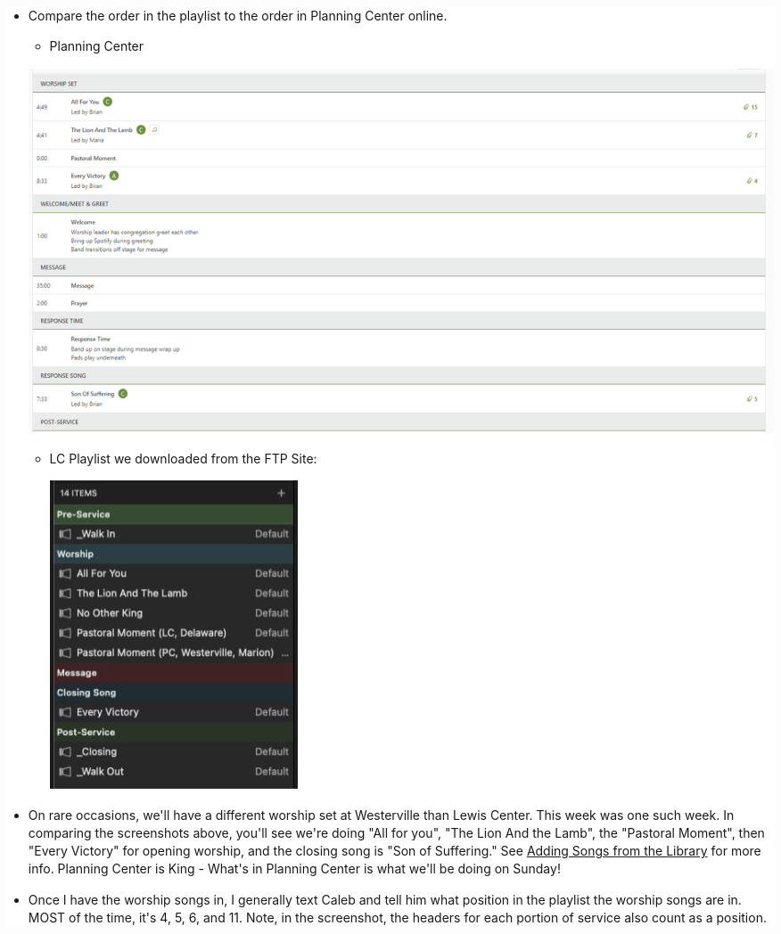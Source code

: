   - Compare the order in the playlist to the order in Planning Center online.
    - Planning Center

    ![Planning center order](./images/planning_center_order.png)
    - LC Playlist we downloaded from the FTP Site:
    
      ![LC Playlist](./images/LC_Playlist.png)
  - On rare occasions, we'll have a different worship set at Westerville than Lewis Center.  This week was one such week.  In comparing the screenshots above, you'll see we're doing "All for you", "The Lion And the Lamb", the "Pastoral Moment", then "Every Victory" for opening worship, and the closing song is "Son of Suffering."  See [Adding Songs from the Library](../adding-songs-from-the-library/_index.md) for more info.  Planning Center is King - What's in Planning Center is what we'll be doing on Sunday!
  - Once I have the worship songs in, I generally text Caleb and tell him what position in the playlist the worship songs are in.  MOST of the time, it's 4, 5, 6, and 11.  Note, in the screenshot, the headers for each portion of service also count as a position.
    